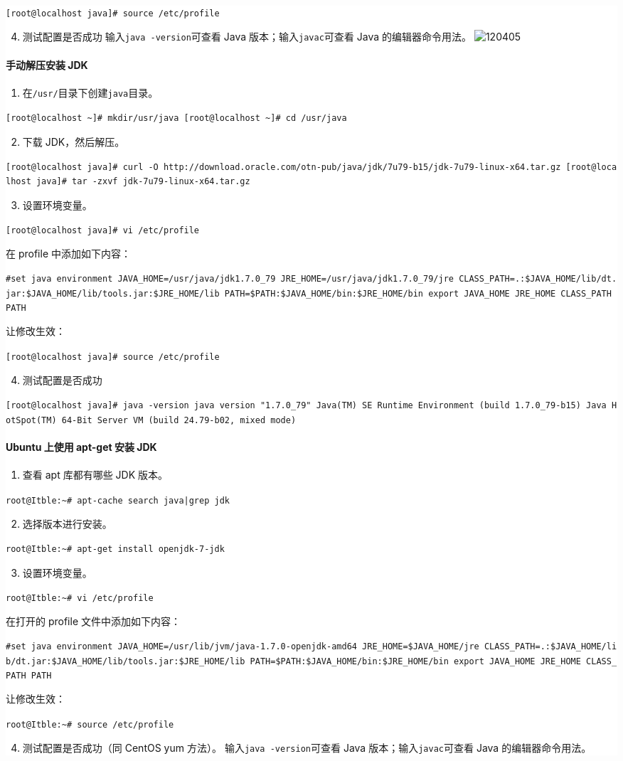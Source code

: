 ```
[root@localhost java]# source /etc/profile 
```
4. 测试配置是否成功
输入`java -version`可查看 Java 版本；输入`javac`可查看 Java 的编辑器命令用法。
![120405](//mc.qcloudimg.com/static/img/5c989198e9145596436e6f1d63c57f71/image.png)

<span id="手动安装"></span>
#### 手动解压安装 JDK 
1. 在`/usr/`目录下创建`java`目录。
```
[root@localhost ~]# mkdir/usr/java [root@localhost ~]# cd /usr/java 
```
2. 下载 JDK，然后解压。
```
[root@localhost java]# curl -O http://download.oracle.com/otn-pub/java/jdk/7u79-b15/jdk-7u79-linux-x64.tar.gz [root@localhost java]# tar -zxvf jdk-7u79-linux-x64.tar.gz 
```
3. 设置环境变量。
```
[root@localhost java]# vi /etc/profile 
```
在 profile 中添加如下内容：
```
#set java environment JAVA_HOME=/usr/java/jdk1.7.0_79 JRE_HOME=/usr/java/jdk1.7.0_79/jre CLASS_PATH=.:$JAVA_HOME/lib/dt.jar:$JAVA_HOME/lib/tools.jar:$JRE_HOME/lib PATH=$PATH:$JAVA_HOME/bin:$JRE_HOME/bin export JAVA_HOME JRE_HOME CLASS_PATH PATH 
```
让修改生效：
```
[root@localhost java]# source /etc/profile 
```
4. 测试配置是否成功
```
[root@localhost java]# java -version java version "1.7.0_79" Java(TM) SE Runtime Environment (build 1.7.0_79-b15) Java HotSpot(TM) 64-Bit Server VM (build 24.79-b02, mixed mode) 
```

<span id="Ubuntu"></span>
#### Ubuntu 上使用 apt-get 安装 JDK
1. 查看 apt 库都有哪些 JDK 版本。
```
root@Itble:~# apt-cache search java|grep jdk 
```
2. 选择版本进行安装。
```
root@Itble:~# apt-get install openjdk-7-jdk 
```
3. 设置环境变量。
```
root@Itble:~# vi /etc/profile 
```
在打开的 profile 文件中添加如下内容：
```
#set java environment JAVA_HOME=/usr/lib/jvm/java-1.7.0-openjdk-amd64 JRE_HOME=$JAVA_HOME/jre CLASS_PATH=.:$JAVA_HOME/lib/dt.jar:$JAVA_HOME/lib/tools.jar:$JRE_HOME/lib PATH=$PATH:$JAVA_HOME/bin:$JRE_HOME/bin export JAVA_HOME JRE_HOME CLASS_PATH PATH 
```
让修改生效：
```
root@Itble:~# source /etc/profile 
```
4. 测试配置是否成功（同 CentOS yum 方法）。
输入`java -version`可查看 Java 版本；输入`javac`可查看 Java 的编辑器命令用法。

